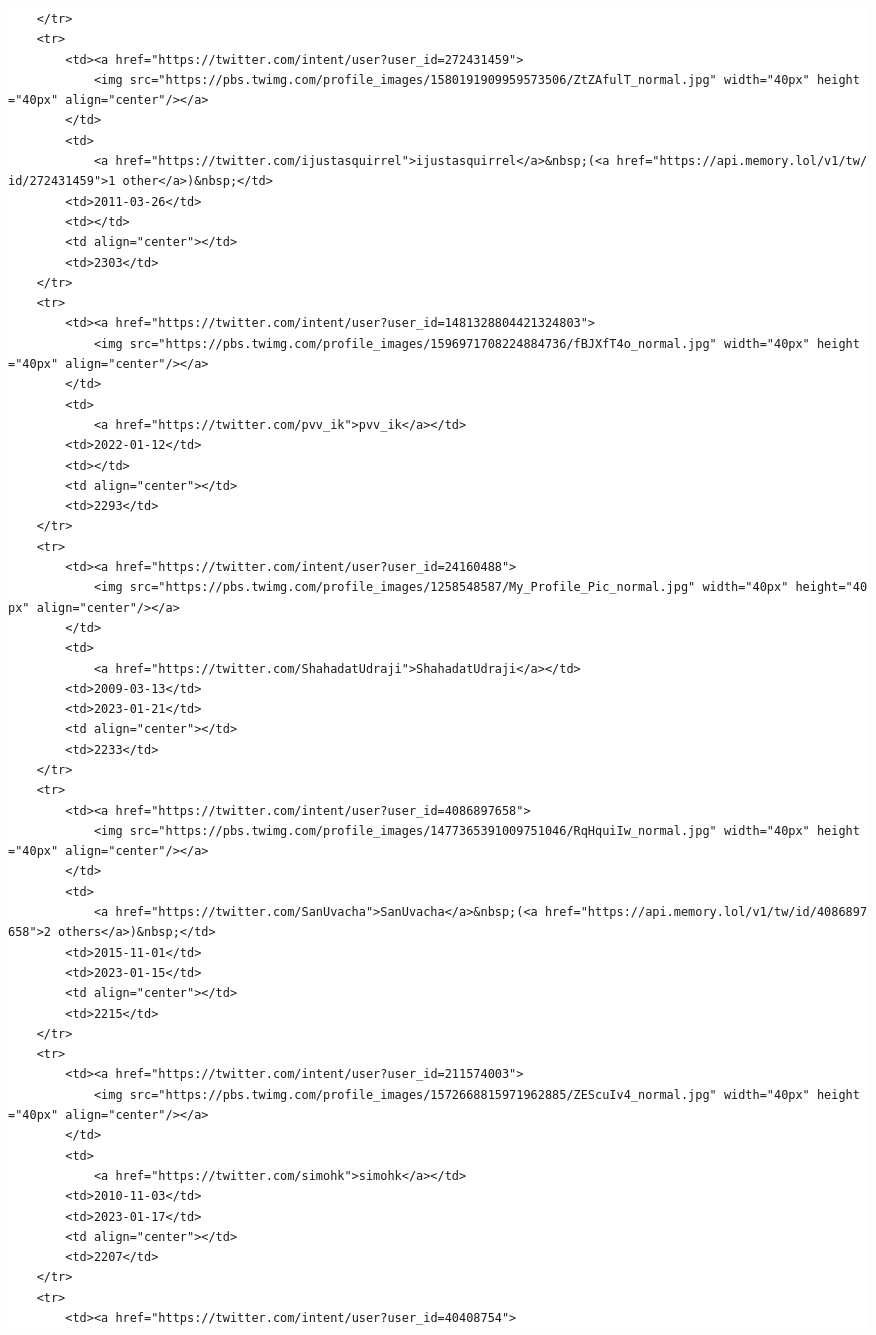         </tr>
        <tr>
            <td><a href="https://twitter.com/intent/user?user_id=272431459">
                <img src="https://pbs.twimg.com/profile_images/1580191909959573506/ZtZAfulT_normal.jpg" width="40px" height="40px" align="center"/></a>
            </td>
            <td>
                <a href="https://twitter.com/ijustasquirrel">ijustasquirrel</a>&nbsp;(<a href="https://api.memory.lol/v1/tw/id/272431459">1 other</a>)&nbsp;</td>
            <td>2011-03-26</td>
            <td></td>
            <td align="center"></td>
            <td>2303</td>
        </tr>
        <tr>
            <td><a href="https://twitter.com/intent/user?user_id=1481328804421324803">
                <img src="https://pbs.twimg.com/profile_images/1596971708224884736/fBJXfT4o_normal.jpg" width="40px" height="40px" align="center"/></a>
            </td>
            <td>
                <a href="https://twitter.com/pvv_ik">pvv_ik</a></td>
            <td>2022-01-12</td>
            <td></td>
            <td align="center"></td>
            <td>2293</td>
        </tr>
        <tr>
            <td><a href="https://twitter.com/intent/user?user_id=24160488">
                <img src="https://pbs.twimg.com/profile_images/1258548587/My_Profile_Pic_normal.jpg" width="40px" height="40px" align="center"/></a>
            </td>
            <td>
                <a href="https://twitter.com/ShahadatUdraji">ShahadatUdraji</a></td>
            <td>2009-03-13</td>
            <td>2023-01-21</td>
            <td align="center"></td>
            <td>2233</td>
        </tr>
        <tr>
            <td><a href="https://twitter.com/intent/user?user_id=4086897658">
                <img src="https://pbs.twimg.com/profile_images/1477365391009751046/RqHquiIw_normal.jpg" width="40px" height="40px" align="center"/></a>
            </td>
            <td>
                <a href="https://twitter.com/SanUvacha">SanUvacha</a>&nbsp;(<a href="https://api.memory.lol/v1/tw/id/4086897658">2 others</a>)&nbsp;</td>
            <td>2015-11-01</td>
            <td>2023-01-15</td>
            <td align="center"></td>
            <td>2215</td>
        </tr>
        <tr>
            <td><a href="https://twitter.com/intent/user?user_id=211574003">
                <img src="https://pbs.twimg.com/profile_images/1572668815971962885/ZEScuIv4_normal.jpg" width="40px" height="40px" align="center"/></a>
            </td>
            <td>
                <a href="https://twitter.com/simohk">simohk</a></td>
            <td>2010-11-03</td>
            <td>2023-01-17</td>
            <td align="center"></td>
            <td>2207</td>
        </tr>
        <tr>
            <td><a href="https://twitter.com/intent/user?user_id=40408754">